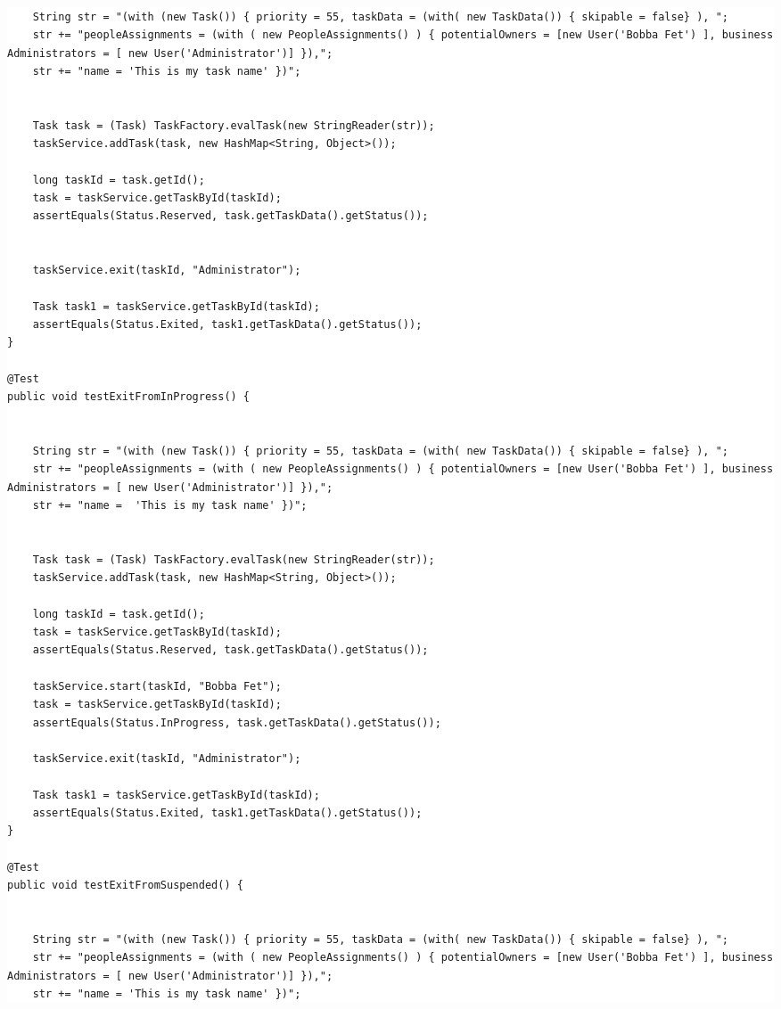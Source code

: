 
        String str = "(with (new Task()) { priority = 55, taskData = (with( new TaskData()) { skipable = false} ), ";
        str += "peopleAssignments = (with ( new PeopleAssignments() ) { potentialOwners = [new User('Bobba Fet') ], businessAdministrators = [ new User('Administrator')] }),";
        str += "name = 'This is my task name' })";


        Task task = (Task) TaskFactory.evalTask(new StringReader(str));
        taskService.addTask(task, new HashMap<String, Object>());

        long taskId = task.getId();
        task = taskService.getTaskById(taskId);
        assertEquals(Status.Reserved, task.getTaskData().getStatus());


        taskService.exit(taskId, "Administrator");

        Task task1 = taskService.getTaskById(taskId);
        assertEquals(Status.Exited, task1.getTaskData().getStatus());
    }

    @Test
    public void testExitFromInProgress() {
        

        String str = "(with (new Task()) { priority = 55, taskData = (with( new TaskData()) { skipable = false} ), ";
        str += "peopleAssignments = (with ( new PeopleAssignments() ) { potentialOwners = [new User('Bobba Fet') ], businessAdministrators = [ new User('Administrator')] }),";
        str += "name =  'This is my task name' })";


        Task task = (Task) TaskFactory.evalTask(new StringReader(str));
        taskService.addTask(task, new HashMap<String, Object>());

        long taskId = task.getId();
        task = taskService.getTaskById(taskId);
        assertEquals(Status.Reserved, task.getTaskData().getStatus());

        taskService.start(taskId, "Bobba Fet");
        task = taskService.getTaskById(taskId);
        assertEquals(Status.InProgress, task.getTaskData().getStatus());

        taskService.exit(taskId, "Administrator");

        Task task1 = taskService.getTaskById(taskId);
        assertEquals(Status.Exited, task1.getTaskData().getStatus());
    }

    @Test
    public void testExitFromSuspended() {
        

        String str = "(with (new Task()) { priority = 55, taskData = (with( new TaskData()) { skipable = false} ), ";
        str += "peopleAssignments = (with ( new PeopleAssignments() ) { potentialOwners = [new User('Bobba Fet') ], businessAdministrators = [ new User('Administrator')] }),";
        str += "name = 'This is my task name' })";
